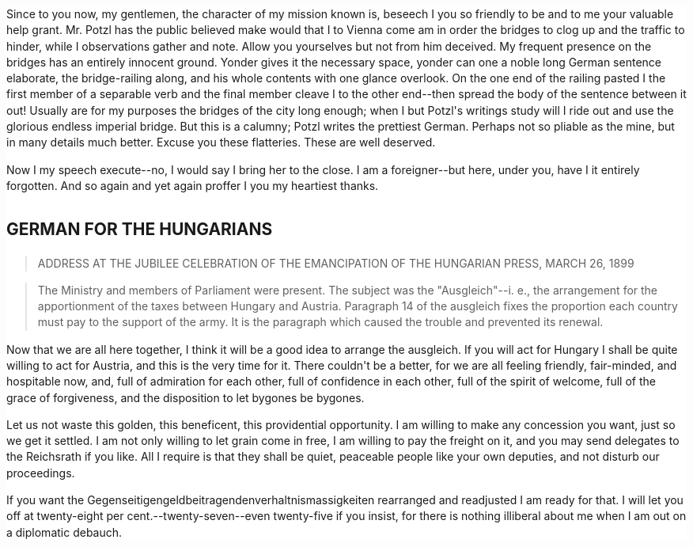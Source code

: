 Since to you now, my gentlemen, the character of my mission known is,
beseech I you so friendly to be and to me your valuable help grant. Mr.
Potzl has the public believed make would that I to Vienna come am
in order the bridges to clog up and the traffic to hinder, while I
observations gather and note. Allow you yourselves but not from him
deceived. My frequent presence on the bridges has an entirely innocent
ground. Yonder gives it the necessary space, yonder can one a noble
long German sentence elaborate, the bridge-railing along, and his whole
contents with one glance overlook. On the one end of the railing pasted
I the first member of a separable verb and the final member cleave I
to the other end--then spread the body of the sentence between it out!
Usually are for my purposes the bridges of the city long enough; when I
but Potzl's writings study will I ride out and use the glorious endless
imperial bridge. But this is a calumny; Potzl writes the prettiest
German. Perhaps not so pliable as the mine, but in many details much
better. Excuse you these flatteries. These are well deserved.

Now I my speech execute--no, I would say I bring her to the close. I am
a foreigner--but here, under you, have I it entirely forgotten. And so
again and yet again proffer I you my heartiest thanks.


GERMAN FOR THE HUNGARIANS
-------------------------

> ADDRESS AT THE JUBILEE CELEBRATION OF THE EMANCIPATION OF THE
> HUNGARIAN PRESS,  MARCH 26, 1899

> The Ministry and members of Parliament were present.  The
> subject was the "Ausgleich"--i. e., the arrangement for the
> apportionment of the taxes between Hungary and Austria.
> Paragraph 14 of the ausgleich fixes the proportion each country
> must pay to the support of the army.  It is the paragraph which
> caused the trouble and prevented its renewal.

Now that we are all here together, I think it will be a good idea to
arrange the ausgleich. If you will act for Hungary I shall be quite
willing to act for Austria, and this is the very time for it. There
couldn't be a better, for we are all feeling friendly, fair-minded,
and hospitable now, and, full of admiration for each other, full of
confidence in each other, full of the spirit of welcome, full of the
grace of forgiveness, and the disposition to let bygones be bygones.

Let us not waste this golden, this beneficent, this providential
opportunity. I am willing to make any concession you want, just so we
get it settled. I am not only willing to let grain come in free, I am
willing to pay the freight on it, and you may send delegates to the
Reichsrath if you like. All I require is that they shall be quiet,
peaceable people like your own deputies, and not disturb our
proceedings.

If you want the Gegenseitigengeldbeitragendenverhaltnismassigkeiten
rearranged and readjusted I am ready for that. I will let you off at
twenty-eight per cent.--twenty-seven--even twenty-five if you insist,
for there is nothing illiberal about me when I am out on a diplomatic
debauch.

